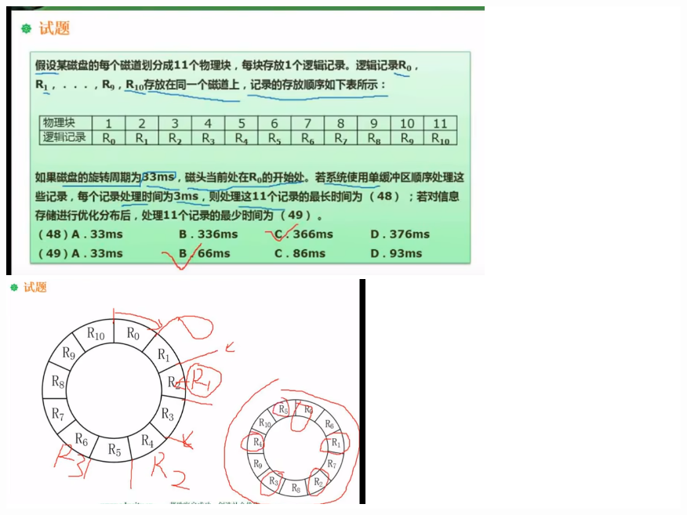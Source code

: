 <img src="../../../../../resources/images/%E8%80%83%E8%AF%95%E5%AD%A6%E4%B9%A0%E7%AC%94%E8%AE%B0/image-20221020224432013.png" alt="image-20221020224432013" style="zoom:67%;" />

<img src="../../../../../resources/images/%E8%80%83%E8%AF%95%E5%AD%A6%E4%B9%A0%E7%AC%94%E8%AE%B0/image-20221020225809802.png" alt="image-20221020225809802" style="zoom:50%;" />
